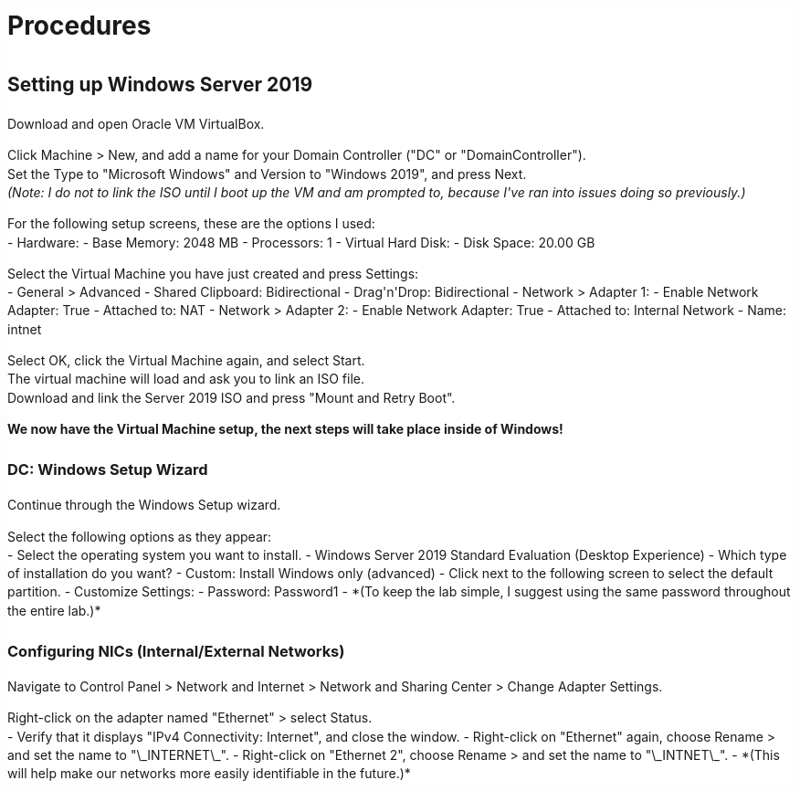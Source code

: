 # Procedures
## Setting up Windows Server 2019
Download and open Oracle VM VirtualBox.

Click Machine > New, and add a name for your Domain Controller ("DC" or "DomainController").<br/>
Set the Type to "Microsoft Windows" and Version to "Windows 2019", and press Next.<br/>
*(Note: I do not to link the ISO until I boot up the VM and am prompted to, because I've ran into issues doing so previously.)*

<p style="margin-bottom:0">For the following setup screens, these are the options I used:</p>
- Hardware:
    - Base Memory: 2048 MB
    - Processors: 1
- Virtual Hard Disk:
    - Disk Space: 20.00 GB

<p style="margin-bottom:0">Select the Virtual Machine you have just created and press Settings:</p>
- General > Advanced
    - Shared Clipboard: Bidirectional
    - Drag'n'Drop: Bidirectional
- Network > Adapter 1:
    - Enable Network Adapter: True
    - Attached to: NAT
- Network > Adapter 2:
    - Enable Network Adapter: True
    - Attached to: Internal Network
    - Name: intnet

Select OK, click the Virtual Machine again, and select Start.<br/>
The virtual machine will load and ask you to link an ISO file.<br/>
Download and link the Server 2019 ISO and press "Mount and Retry Boot".

**We now have the Virtual Machine setup, the next steps will take place inside of Windows!**

### DC: Windows Setup Wizard

Continue through the Windows Setup wizard.<br/>
<p style="margin-bottom:0">Select the following options as they appear:</p>
- Select the operating system you want to install.
    - Windows Server 2019 Standard Evaluation (Desktop Experience)
- Which type of installation do you want?
    - Custom: Install Windows only (advanced)
    - Click next to the following screen to select the default partition.
- Customize Settings:
    - Password: Password1
      - *(To keep the lab simple, I suggest using the same password throughout the entire lab.)*

### Configuring NICs (Internal/External Networks)
Navigate to Control Panel > Network and Internet > Network and Sharing Center > Change Adapter Settings.<br/>
<p style="margin-bottom:0">Right-click on the adapter named "Ethernet" > select Status.</p>
- Verify that it displays "IPv4 Connectivity: Internet", and close the window.
- Right-click on "Ethernet" again, choose Rename > and set the name to "\_INTERNET\_".
- Right-click on "Ethernet 2", choose Rename > and set the name to "\_INTNET\_".
  - *(This will help make our networks more easily identifiable in the future.)*
